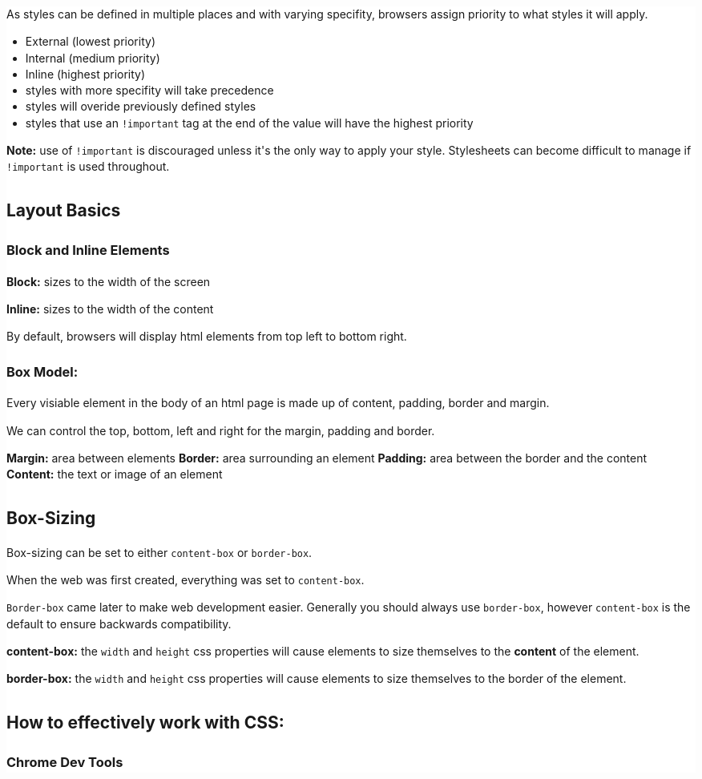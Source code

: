 As styles can be defined in multiple places and with varying specifity, browsers assign priority to what styles it will apply.

- External (lowest priority)
- Internal (medium priority)
- Inline (highest priority)
- styles with more specifity will take precedence
- styles will overide previously defined styles
- styles that use an `!important` tag at the end of the value will have the highest priority

**Note:** use of `!important` is discouraged unless it's the only way to apply your style. Stylesheets can become difficult to manage if `!important` is used throughout.

## Layout Basics

### Block and Inline Elements

**Block:** sizes to the width of the screen

**Inline:** sizes to the width of the content

By default, browsers will display html elements from top left to bottom right.

### Box Model:

Every visiable element in the body of an html page is made up of content, padding, border and margin.

We can control the top, bottom, left and right for the margin, padding and border.

**Margin:** area between elements
**Border:** area surrounding an element
**Padding:** area between the border and the content
**Content:** the text or image of an element


## Box-Sizing

Box-sizing can be set to either `content-box` or `border-box`.

When the web was first created, everything was set to `content-box`. 

`Border-box` came later to make web development easier. Generally you should always use `border-box`, however `content-box` is the default to ensure backwards compatibility.

**content-box:** the `width` and `height` css properties will cause elements to size themselves to the **content** of the element.

**border-box:** the `width` and `height` css properties will cause elements to size themselves to the border of the element.


## How to effectively work with CSS:

### Chrome Dev Tools
